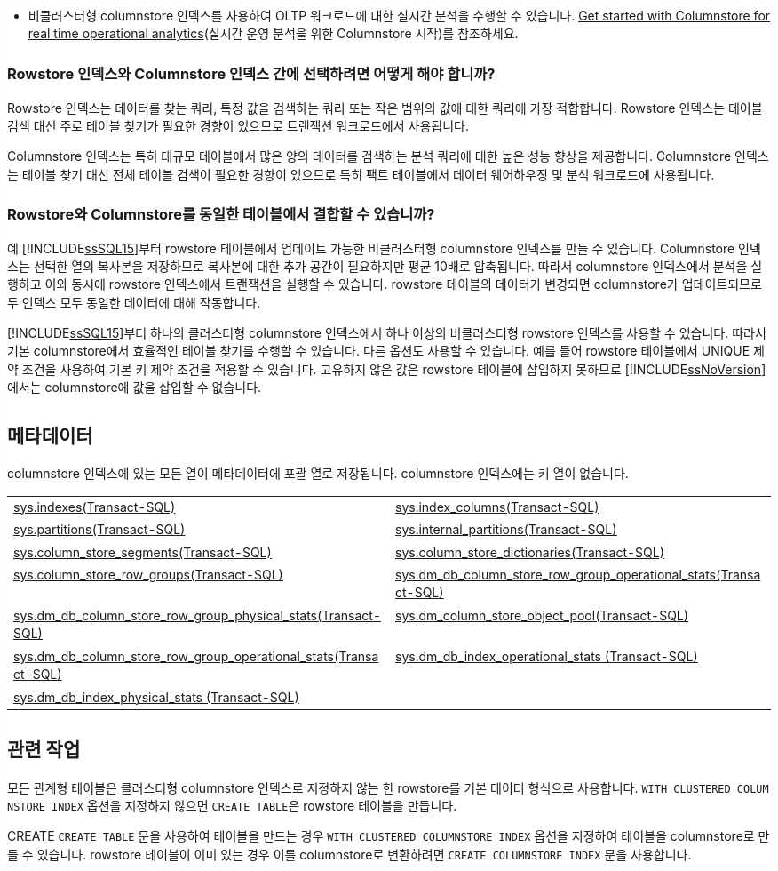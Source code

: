 -   비클러스터형 columnstore 인덱스를 사용하여 OLTP 워크로드에 대한 실시간 분석을 수행할 수 있습니다. [Get started with Columnstore for real time operational analytics](../../relational-databases/indexes/get-started-with-columnstore-for-real-time-operational-analytics.md)(실시간 운영 분석을 위한 Columnstore 시작)를 참조하세요.  
  
### <a name="how-do-i-choose-between-a-rowstore-index-and-a-columnstore-index"></a>Rowstore 인덱스와 Columnstore 인덱스 간에 선택하려면 어떻게 해야 합니까?  
 Rowstore 인덱스는 데이터를 찾는 쿼리, 특정 값을 검색하는 쿼리 또는 작은 범위의 값에 대한 쿼리에 가장 적합합니다. Rowstore 인덱스는 테이블 검색 대신 주로 테이블 찾기가 필요한 경향이 있으므로 트랜잭션 워크로드에서 사용됩니다.  
  
 Columnstore 인덱스는 특히 대규모 테이블에서 많은 양의 데이터를 검색하는 분석 쿼리에 대한 높은 성능 향상을 제공합니다.  Columnstore 인덱스는 테이블 찾기 대신 전체 테이블 검색이 필요한 경향이 있으므로 특히 팩트 테이블에서 데이터 웨어하우징 및 분석 워크로드에 사용됩니다.  
  
### <a name="can-i-combine-rowstore-and-columnstore-on-the-same-table"></a>Rowstore와 Columnstore를 동일한 테이블에서 결합할 수 있습니까?  
 예 [!INCLUDE[ssSQL15](../../includes/sssql15-md.md)]부터 rowstore 테이블에서 업데이트 가능한 비클러스터형 columnstore 인덱스를 만들 수 있습니다. Columnstore 인덱스는 선택한 열의 복사본을 저장하므로 복사본에 대한 추가 공간이 필요하지만 평균 10배로 압축됩니다. 따라서 columnstore 인덱스에서 분석을 실행하고 이와 동시에 rowstore 인덱스에서 트랜잭션을 실행할 수 있습니다. rowstore 테이블의 데이터가 변경되면 columnstore가 업데이트되므로 두 인덱스 모두 동일한 데이터에 대해 작동합니다.  
  
 [!INCLUDE[ssSQL15](../../includes/sssql15-md.md)]부터 하나의 클러스터형 columnstore 인덱스에서 하나 이상의 비클러스터형 rowstore 인덱스를 사용할 수 있습니다. 따라서 기본 columnstore에서 효율적인 테이블 찾기를 수행할 수 있습니다. 다른 옵션도 사용할 수 있습니다. 예를 들어 rowstore 테이블에서 UNIQUE 제약 조건을 사용하여 기본 키 제약 조건을 적용할 수 있습니다. 고유하지 않은 값은 rowstore 테이블에 삽입하지 못하므로 [!INCLUDE[ssNoVersion](../../includes/ssnoversion-md.md)]에서는 columnstore에 값을 삽입할 수 없습니다.  
  
## <a name="metadata"></a>메타데이터  
 columnstore 인덱스에 있는 모든 열이 메타데이터에 포괄 열로 저장됩니다. columnstore 인덱스에는 키 열이 없습니다.  

|||
|-|-|  
|[sys.indexes&#40;Transact-SQL&#41;](../../relational-databases/system-catalog-views/sys-indexes-transact-sql.md)|[sys.index_columns&#40;Transact-SQL&#41;](../../relational-databases/system-catalog-views/sys-index-columns-transact-sql.md)|  
|[sys.partitions&#40;Transact-SQL&#41;](../../relational-databases/system-catalog-views/sys-partitions-transact-sql.md)|[sys.internal_partitions&#40;Transact-SQL&#41;](../../relational-databases/system-catalog-views/sys-internal-partitions-transact-sql.md)|  
|[sys.column_store_segments&#40;Transact-SQL&#41;](../../relational-databases/system-catalog-views/sys-column-store-segments-transact-sql.md)|[sys.column_store_dictionaries&#40;Transact-SQL&#41;](../../relational-databases/system-catalog-views/sys-column-store-dictionaries-transact-sql.md)|  
|[sys.column_store_row_groups&#40;Transact-SQL&#41;](../../relational-databases/system-catalog-views/sys-column-store-row-groups-transact-sql.md)|[sys.dm_db_column_store_row_group_operational_stats&#40;Transact-SQL&#41;](../../relational-databases/system-dynamic-management-views/sys-dm-db-column-store-row-group-operational-stats-transact-sql.md)|  
|[sys.dm_db_column_store_row_group_physical_stats&#40;Transact-SQL&#41;](../../relational-databases/system-dynamic-management-views/sys-dm-db-column-store-row-group-physical-stats-transact-sql.md)|[sys.dm_column_store_object_pool&#40;Transact-SQL&#41;](../../relational-databases/system-dynamic-management-views/sys-dm-column-store-object-pool-transact-sql.md)|  
|[sys.dm_db_column_store_row_group_operational_stats&#40;Transact-SQL&#41;](../../relational-databases/system-dynamic-management-views/sys-dm-db-column-store-row-group-operational-stats-transact-sql.md)|[sys.dm_db_index_operational_stats &#40;Transact-SQL&#41;](../../relational-databases/system-dynamic-management-views/sys-dm-db-index-operational-stats-transact-sql.md)|  
|[sys.dm_db_index_physical_stats &#40;Transact-SQL&#41;](../../relational-databases/system-dynamic-management-views/sys-dm-db-index-physical-stats-transact-sql.md)||  
  
## <a name="related-tasks"></a>관련 작업  
 모든 관계형 테이블은 클러스터형 columnstore 인덱스로 지정하지 않는 한 rowstore를 기본 데이터 형식으로 사용합니다. `WITH CLUSTERED COLUMNSTORE INDEX` 옵션을 지정하지 않으면 `CREATE TABLE`은 rowstore 테이블을 만듭니다.  
  
 CREATE `CREATE TABLE` 문을 사용하여 테이블을 만드는 경우 `WITH CLUSTERED COLUMNSTORE INDEX` 옵션을 지정하여 테이블을 columnstore로 만들 수 있습니다. rowstore 테이블이 이미 있는 경우 이를 columnstore로 변환하려면 `CREATE COLUMNSTORE INDEX` 문을 사용합니다.  
  